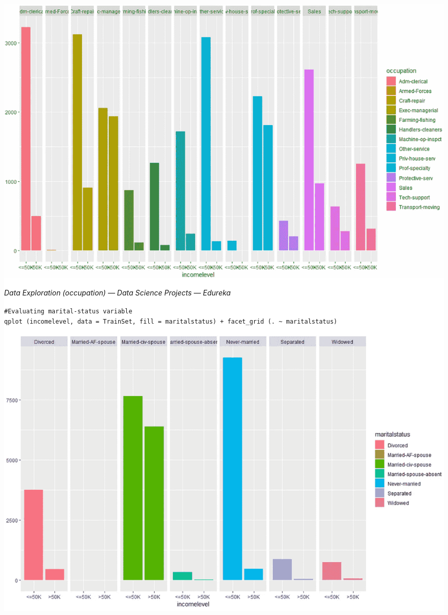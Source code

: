 ![](img/9a28405cb36a7ec7bf5da827a1cfd2c7.png)

*Data Exploration (occupation) — Data Science Projects — Edureka*

```
#Evaluating marital-status variable
qplot (incomelevel, data = TrainSet, fill = maritalstatus) + facet_grid (. ~ maritalstatus)
```

![](img/2d6fca999a41339e9694779dea721a1e.png)
